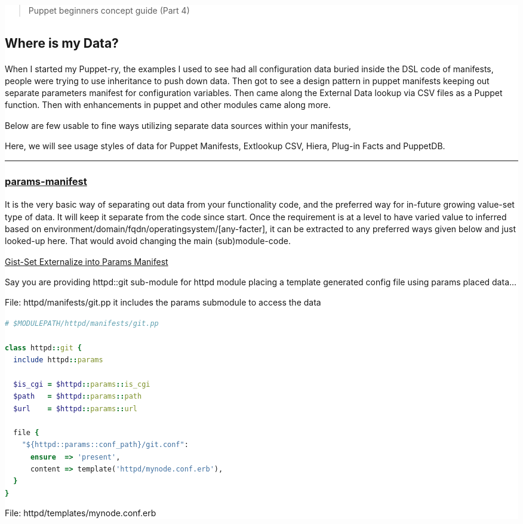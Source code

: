 
> Puppet beginners concept guide (Part 4)

## Where is my Data?

When I started my Puppet-ry, the examples I used to see had all configuration data buried inside the DSL code of manifests, people were trying to use inheritance to push down data. Then got to see a design pattern in puppet manifests keeping out separate parameters manifest for configuration variables. Then came along the External Data lookup via CSV files as a Puppet function. Then with enhancements in puppet and other modules came along more.

Below are few usable to fine ways utilizing separate data sources within your manifests,


Here, we will see usage styles of data for Puppet Manifests, Extlookup CSV, Hiera, Plug-in Facts and PuppetDB.

---

### [params-manifest](http://docs.puppetlabs.com/guides/parameterized_classes.html#appendix-smart-parameter-defaults)

It is the very basic way of separating out data from your functionality code, and the preferred way for in-future growing value-set type of data. It will keep it separate from the code since start. Once the requirement is at a level to have varied value to inferred based on environment/domain/fqdn/operatingsystem/[any-facter], it can be extracted to any preferred ways given below and just looked-up here. That would avoid changing the main (sub)module-code.

[Gist-Set Externalize into Params Manifest](https://gist.github.com/3683955)

Say you are providing httpd::git sub-module for httpd module placing a template generated config file using params placed data...

File: httpd/manifests/git.pp
it includes the params submodule to access the data

```Ruby
# $MODULEPATH/httpd/manifests/git.pp

class httpd::git {
  include httpd::params

  $is_cgi = $httpd::params::is_cgi
  $path   = $httpd::params::path
  $url    = $httpd::params::url

  file {
    "${httpd::params::conf_path}/git.conf":
      ensure  => 'present',
      content => template('httpd/mynode.conf.erb'),
  }
}

```

File: httpd/templates/mynode.conf.erb
